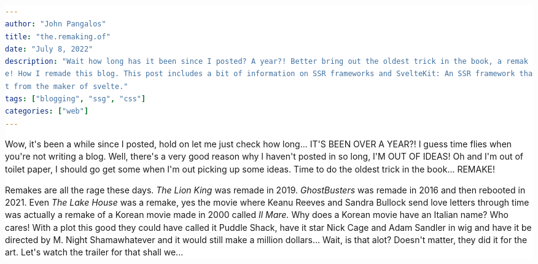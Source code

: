 ```yaml
---
author: "John Pangalos"
title: "the.remaking.of"
date: "July 8, 2022"
description: "Wait how long has it been since I posted? A year?! Better bring out the oldest trick in the book, a remake! How I remade this blog. This post includes a bit of information on SSR frameworks and SvelteKit: An SSR framework that from the maker of svelte."
tags: ["blogging", "ssg", "css"]
categories: ["web"]
---
```


<script context="module">
  import Link from "$lib/components/Link.svelte";
  import Tooltip from "$lib/components/Tooltip.svelte";
  import NerdAlert from "$lib/components/NerdAlert.svelte";
</script>

<p>
  Wow, it's been a while since I posted, hold on let me just check how long...
  IT'S BEEN OVER A YEAR?! I guess time flies when you're not writing a blog.
  Well, there's a very good reason why I haven't posted in so long,
  <Tooltip>
    <span slot="main">I'M OUT OF IDEAS!</span>
    <span slot="hover">
      Oh and I'm out of toilet paper, I should go get some when I'm out picking
      up some ideas.
    </span>
  </Tooltip>
  Time to do the oldest trick in the book... REMAKE!
</p>

<p>
  Remakes are all the rage these days.
  <Link to="https://en.wikipedia.org/wiki/The_Lion_King_(2019_film)"><i>The Lion King</i></Link>
  was remade in 2019. <i>GhostBusters</i> was 
  <Link to="https://en.wikipedia.org/wiki/Ghostbusters_(2016_film)">remade in 2016</Link>
  and 
  <Link to="https://en.wikipedia.org/wiki/Ghostbusters:_Afterlife">then rebooted in 2021.</Link>
  Even
  <Link to="https://en.wikipedia.org/wiki/The_Lake_House_(film)"><i>The Lake House</i> was a remake,</Link>
  yes the movie where Keanu Reeves and Sandra Bullock
  send love letters through time was actually a remake of a Korean movie made in
  2000 called 
  <Tooltip>
  <span slot="main"><i>Il Mare.</i></span>
  <span slot="hover">
    Why does a Korean movie have an Italian name? Who cares! With a plot this good
    they could have called it Puddle Shack, have it star Nick Cage and Adam Sandler in
    wig and have it be directed by M. Night Shamawhatever and it would still make a million dollars...
    Wait, is that alot? Doesn't matter, they did it for the art.
  </span>
  </Tooltip> Let's watch the trailer for that shall we...
</p>
